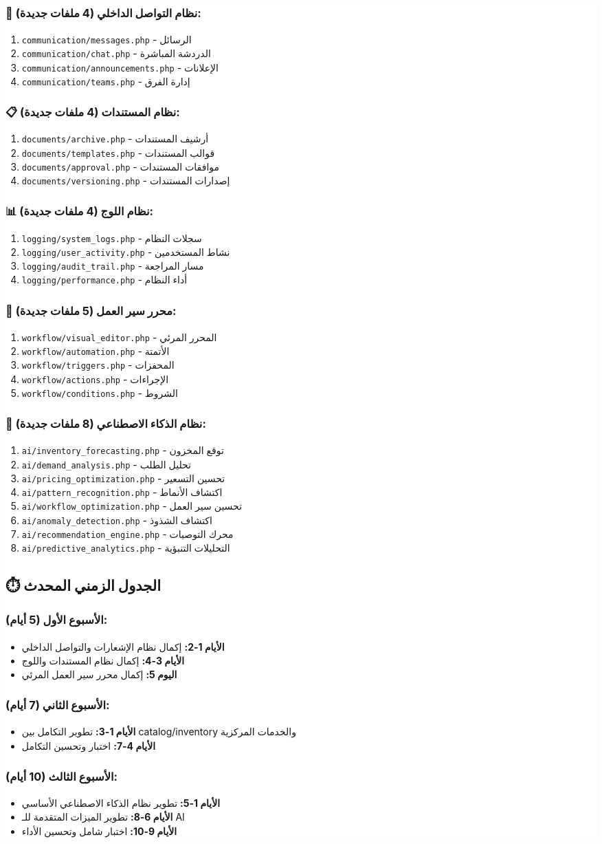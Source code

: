 ### 💬 نظام التواصل الداخلي (4 ملفات جديدة):
1. `communication/messages.php` - الرسائل
2. `communication/chat.php` - الدردشة المباشرة
3. `communication/announcements.php` - الإعلانات
4. `communication/teams.php` - إدارة الفرق

### 📋 نظام المستندات (4 ملفات جديدة):
1. `documents/archive.php` - أرشيف المستندات
2. `documents/templates.php` - قوالب المستندات
3. `documents/approval.php` - موافقات المستندات
4. `documents/versioning.php` - إصدارات المستندات

### 📊 نظام اللوج (4 ملفات جديدة):
1. `logging/system_logs.php` - سجلات النظام
2. `logging/user_activity.php` - نشاط المستخدمين
3. `logging/audit_trail.php` - مسار المراجعة
4. `logging/performance.php` - أداء النظام

### 🔄 محرر سير العمل (5 ملفات جديدة):
1. `workflow/visual_editor.php` - المحرر المرئي
2. `workflow/automation.php` - الأتمتة
3. `workflow/triggers.php` - المحفزات
4. `workflow/actions.php` - الإجراءات
5. `workflow/conditions.php` - الشروط

### 🤖 نظام الذكاء الاصطناعي (8 ملفات جديدة):
1. `ai/inventory_forecasting.php` - توقع المخزون
2. `ai/demand_analysis.php` - تحليل الطلب
3. `ai/pricing_optimization.php` - تحسين التسعير
4. `ai/pattern_recognition.php` - اكتشاف الأنماط
5. `ai/workflow_optimization.php` - تحسين سير العمل
6. `ai/anomaly_detection.php` - اكتشاف الشذوذ
7. `ai/recommendation_engine.php` - محرك التوصيات
8. `ai/predictive_analytics.php` - التحليلات التنبؤية

## ⏱️ الجدول الزمني المحدث

### الأسبوع الأول (5 أيام):
- **الأيام 1-2:** إكمال نظام الإشعارات والتواصل الداخلي
- **الأيام 3-4:** إكمال نظام المستندات واللوج
- **اليوم 5:** إكمال محرر سير العمل المرئي

### الأسبوع الثاني (7 أيام):
- **الأيام 1-3:** تطوير التكامل بين catalog/inventory والخدمات المركزية
- **الأيام 4-7:** اختبار وتحسين التكامل

### الأسبوع الثالث (10 أيام):
- **الأيام 1-5:** تطوير نظام الذكاء الاصطناعي الأساسي
- **الأيام 6-8:** تطوير الميزات المتقدمة للـ AI
- **الأيام 9-10:** اختبار شامل وتحسين الأداء

